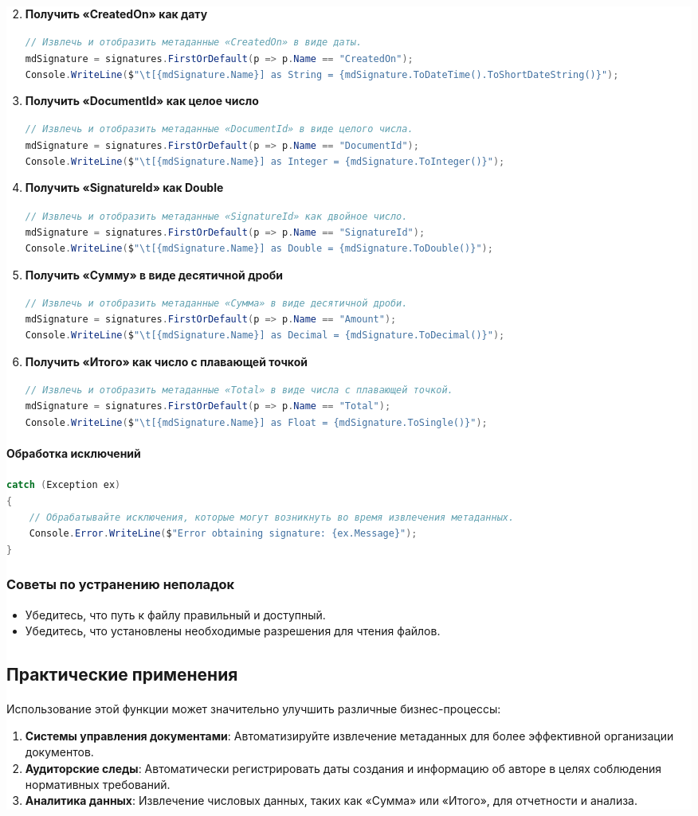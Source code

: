 2. **Получить «CreatedOn» как дату**
   ```csharp
   // Извлечь и отобразить метаданные «CreatedOn» в виде даты.
   mdSignature = signatures.FirstOrDefault(p => p.Name == "CreatedOn");
   Console.WriteLine($"\t[{mdSignature.Name}] as String = {mdSignature.ToDateTime().ToShortDateString()}");
   ```

3. **Получить «DocumentId» как целое число**
   ```csharp
   // Извлечь и отобразить метаданные «DocumentId» в виде целого числа.
   mdSignature = signatures.FirstOrDefault(p => p.Name == "DocumentId");
   Console.WriteLine($"\t[{mdSignature.Name}] as Integer = {mdSignature.ToInteger()}");
   ```

4. **Получить «SignatureId» как Double**
   ```csharp
   // Извлечь и отобразить метаданные «SignatureId» как двойное число.
   mdSignature = signatures.FirstOrDefault(p => p.Name == "SignatureId");
   Console.WriteLine($"\t[{mdSignature.Name}] as Double = {mdSignature.ToDouble()}");
   ```

5. **Получить «Сумму» в виде десятичной дроби**
   ```csharp
   // Извлечь и отобразить метаданные «Сумма» в виде десятичной дроби.
   mdSignature = signatures.FirstOrDefault(p => p.Name == "Amount");
   Console.WriteLine($"\t[{mdSignature.Name}] as Decimal = {mdSignature.ToDecimal()}");
   ```

6. **Получить «Итого» как число с плавающей точкой**
   ```csharp
   // Извлечь и отобразить метаданные «Total» в виде числа с плавающей точкой.
   mdSignature = signatures.FirstOrDefault(p => p.Name == "Total");
   Console.WriteLine($"\t[{mdSignature.Name}] as Float = {mdSignature.ToSingle()}");
   ```

#### Обработка исключений
```csharp
catch (Exception ex)
{
    // Обрабатывайте исключения, которые могут возникнуть во время извлечения метаданных.
    Console.Error.WriteLine($"Error obtaining signature: {ex.Message}");
}
```

### Советы по устранению неполадок
- Убедитесь, что путь к файлу правильный и доступный.
- Убедитесь, что установлены необходимые разрешения для чтения файлов.

## Практические применения
Использование этой функции может значительно улучшить различные бизнес-процессы:
1. **Системы управления документами**: Автоматизируйте извлечение метаданных для более эффективной организации документов.
2. **Аудиторские следы**: Автоматически регистрировать даты создания и информацию об авторе в целях соблюдения нормативных требований.
3. **Аналитика данных**: Извлечение числовых данных, таких как «Сумма» или «Итого», для отчетности и анализа.
